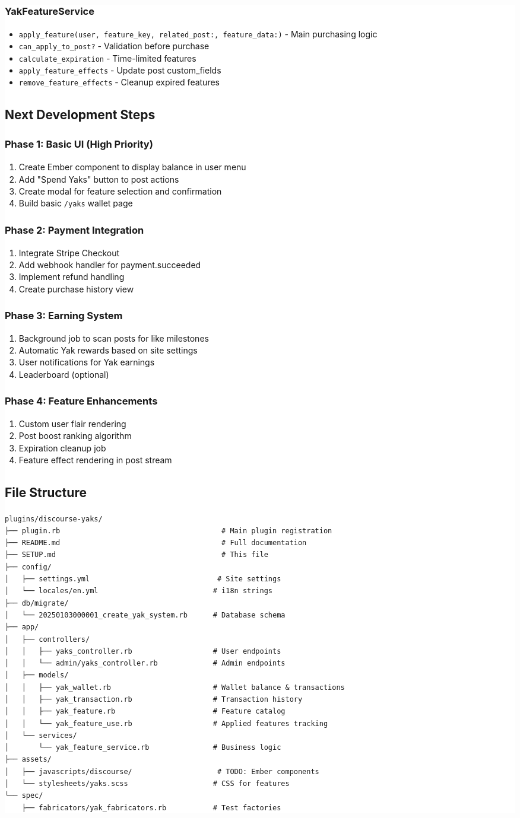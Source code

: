 ### YakFeatureService
- `apply_feature(user, feature_key, related_post:, feature_data:)` - Main purchasing logic
- `can_apply_to_post?` - Validation before purchase
- `calculate_expiration` - Time-limited features
- `apply_feature_effects` - Update post custom_fields
- `remove_feature_effects` - Cleanup expired features

## Next Development Steps

### Phase 1: Basic UI (High Priority)
1. Create Ember component to display balance in user menu
2. Add "Spend Yaks" button to post actions
3. Create modal for feature selection and confirmation
4. Build basic `/yaks` wallet page

### Phase 2: Payment Integration
1. Integrate Stripe Checkout
2. Add webhook handler for payment.succeeded
3. Implement refund handling
4. Create purchase history view

### Phase 3: Earning System
1. Background job to scan posts for like milestones
2. Automatic Yak rewards based on site settings
3. User notifications for Yak earnings
4. Leaderboard (optional)

### Phase 4: Feature Enhancements
1. Custom user flair rendering
2. Post boost ranking algorithm
3. Expiration cleanup job
4. Feature effect rendering in post stream

## File Structure

```
plugins/discourse-yaks/
├── plugin.rb                                      # Main plugin registration
├── README.md                                      # Full documentation
├── SETUP.md                                       # This file
├── config/
│   ├── settings.yml                              # Site settings
│   └── locales/en.yml                           # i18n strings
├── db/migrate/
│   └── 20250103000001_create_yak_system.rb      # Database schema
├── app/
│   ├── controllers/
│   │   ├── yaks_controller.rb                   # User endpoints
│   │   └── admin/yaks_controller.rb             # Admin endpoints
│   ├── models/
│   │   ├── yak_wallet.rb                        # Wallet balance & transactions
│   │   ├── yak_transaction.rb                   # Transaction history
│   │   ├── yak_feature.rb                       # Feature catalog
│   │   └── yak_feature_use.rb                   # Applied features tracking
│   └── services/
│       └── yak_feature_service.rb               # Business logic
├── assets/
│   ├── javascripts/discourse/                    # TODO: Ember components
│   └── stylesheets/yaks.scss                    # CSS for features
└── spec/
    ├── fabricators/yak_fabricators.rb           # Test factories
```